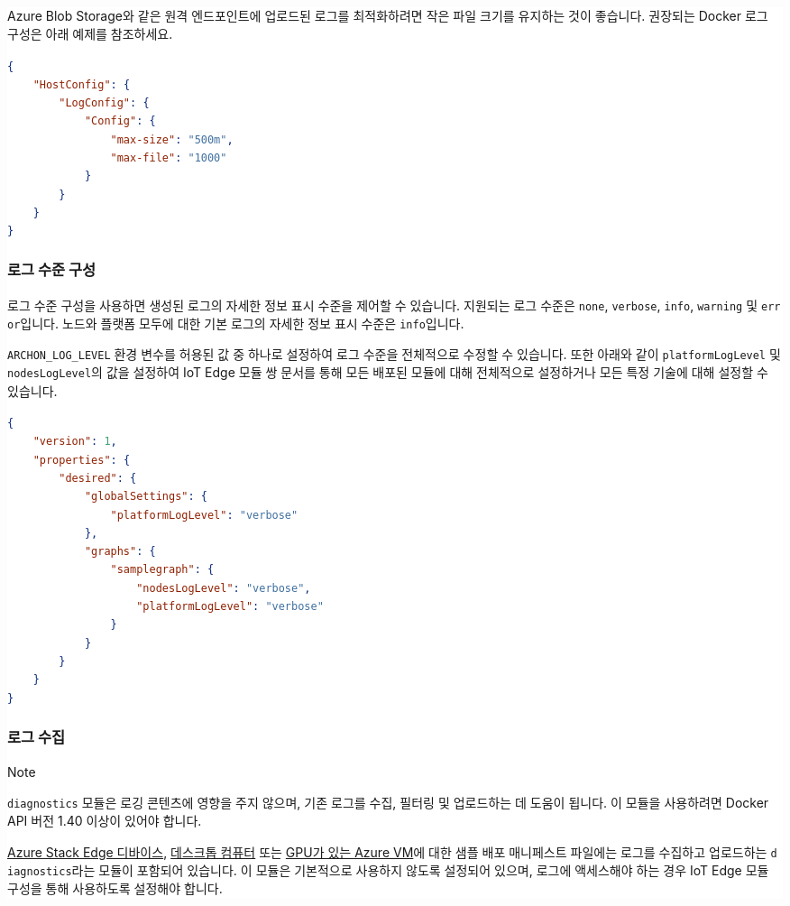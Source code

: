 Azure Blob Storage와 같은 원격 엔드포인트에 업로드된 로그를 최적화하려면 작은 파일 크기를 유지하는 것이 좋습니다. 권장되는 Docker 로그 구성은 아래 예제를 참조하세요.

```json
{
    "HostConfig": {
        "LogConfig": {
            "Config": {
                "max-size": "500m",
                "max-file": "1000"
            }
        }
    }
}
```

### <a name="configure-the-log-level"></a>로그 수준 구성

로그 수준 구성을 사용하면 생성된 로그의 자세한 정보 표시 수준을 제어할 수 있습니다. 지원되는 로그 수준은 `none`, `verbose`, `info`, `warning` 및 `error`입니다. 노드와 플랫폼 모두에 대한 기본 로그의 자세한 정보 표시 수준은 `info`입니다. 

`ARCHON_LOG_LEVEL` 환경 변수를 허용된 값 중 하나로 설정하여 로그 수준을 전체적으로 수정할 수 있습니다.
또한 아래와 같이 `platformLogLevel` 및 `nodesLogLevel`의 값을 설정하여 IoT Edge 모듈 쌍 문서를 통해 모든 배포된 모듈에 대해 전체적으로 설정하거나 모든 특정 기술에 대해 설정할 수 있습니다.

```json
{
    "version": 1,
    "properties": {
        "desired": {
            "globalSettings": {
                "platformLogLevel": "verbose"
            },
            "graphs": {
                "samplegraph": {
                    "nodesLogLevel": "verbose",
                    "platformLogLevel": "verbose"
                }
            }
        }
    }
}
```

### <a name="collecting-logs"></a>로그 수집

> [!NOTE]
> `diagnostics` 모듈은 로깅 콘텐츠에 영향을 주지 않으며, 기존 로그를 수집, 필터링 및 업로드하는 데 도움이 됩니다.
> 이 모듈을 사용하려면 Docker API 버전 1.40 이상이 있어야 합니다.

[Azure Stack Edge 디바이스](https://go.microsoft.com/fwlink/?linkid=2142179), [데스크톱 컴퓨터](https://go.microsoft.com/fwlink/?linkid=2152270) 또는 [GPU가 있는 Azure VM](https://go.microsoft.com/fwlink/?linkid=2152189)에 대한 샘플 배포 매니페스트 파일에는 로그를 수집하고 업로드하는 `diagnostics`라는 모듈이 포함되어 있습니다. 이 모듈은 기본적으로 사용하지 않도록 설정되어 있으며, 로그에 액세스해야 하는 경우 IoT Edge 모듈 구성을 통해 사용하도록 설정해야 합니다. 
